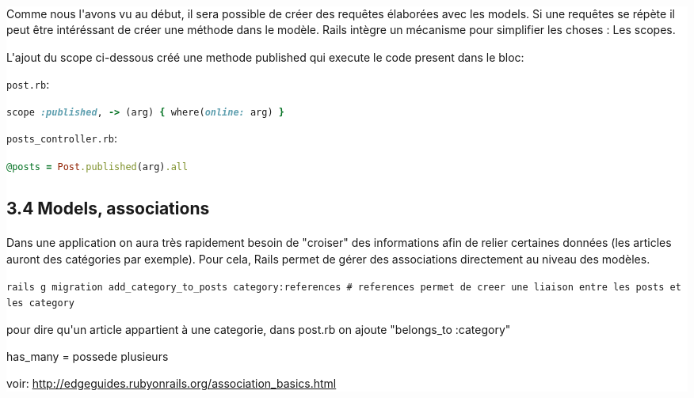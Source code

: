 Comme nous l'avons vu au début, il sera possible de créer des requêtes élaborées avec les models. Si une requêtes se répète il peut être intéréssant de créer une méthode dans le modèle. Rails intègre un mécanisme pour simplifier les choses : Les scopes.


L'ajout du scope ci-dessous créé une methode published qui execute le code present dans le bloc:

`post.rb`:
```ruby
scope :published, -> (arg) { where(online: arg) }
```

`posts_controller.rb`:
```ruby
@posts = Post.published(arg).all
```


## 3.4 Models, associations <a id="12"></a>

Dans une application on aura très rapidement besoin de "croiser" des informations afin de relier certaines données (les articles auront des catégories par exemple). Pour cela, Rails permet de gérer des associations directement au niveau des modèles.

```
rails g migration add_category_to_posts category:references # references permet de creer une liaison entre les posts et les category
```

pour dire qu'un article appartient à une categorie, dans post.rb on ajoute "belongs_to :category"

has_many = possede plusieurs

voir: http://edgeguides.rubyonrails.org/association_basics.html

